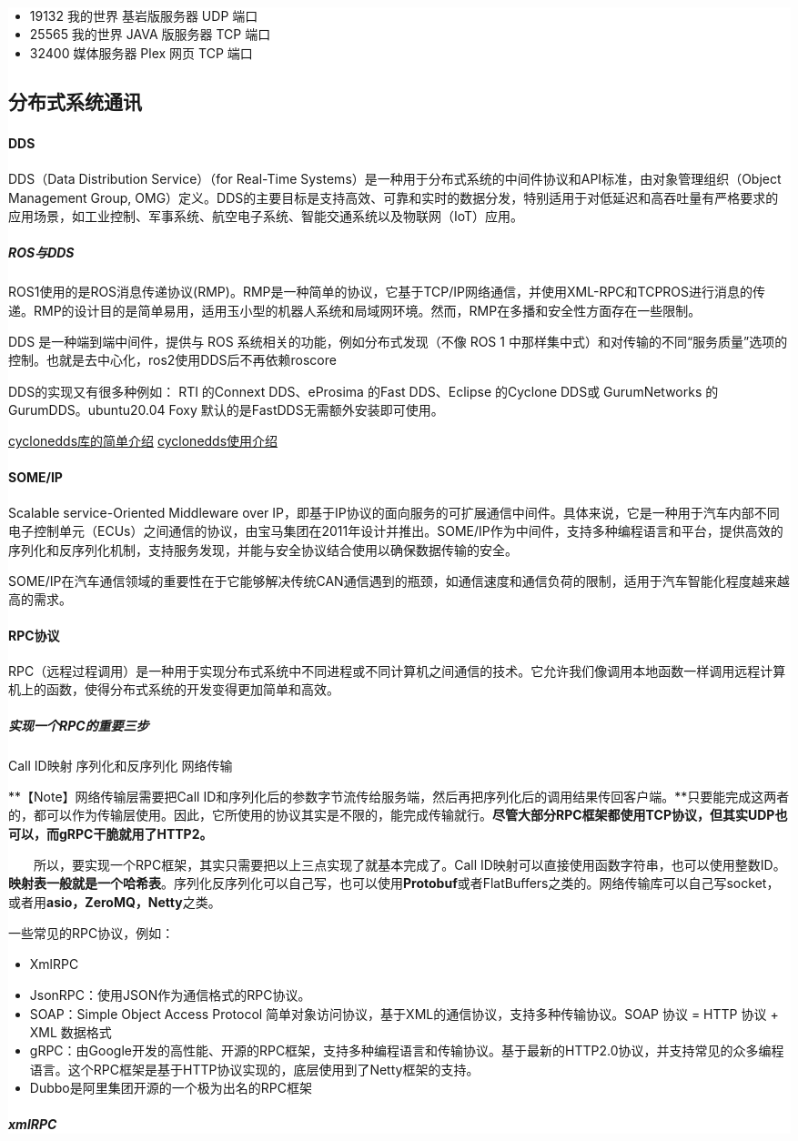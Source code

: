 * 19132 我的世界 基岩版服务器 UDP 端口
* 25565 我的世界 JAVA 版服务器 TCP 端口
* 32400 媒体服务器 Plex 网页 TCP 端口


## 分布式系统通讯

#### DDS

DDS（Data Distribution Service）（for Real-Time Systems）是一种用于分布式系统的中间件协议和API标准，由对象管理组织（Object Management Group, OMG）定义。DDS的主要目标是支持高效、可靠和实时的数据分发，特别适用于对低延迟和高吞吐量有严格要求的应用场景，如工业控制、军事系统、航空电子系统、智能交通系统以及物联网（IoT）应用。

##### ROS与DDS

ROS1使用的是ROS消息传递协议(RMP)。RMP是一种简单的协议，它基于TCP/IP网络通信，并使用XML-RPC和TCPROS进行消息的传递。RMP的设计目的是简单易用，适用玉小型的机器人系统和局域网环境。然而，RMP在多播和安全性方面存在一些限制。

DDS 是一种端到端中间件，提供与 ROS 系统相关的功能，例如分布式发现（不像 ROS 1 中那样集中式）和对传输的不同“服务质量”选项的控制。也就是去中心化，ros2使用DDS后不再依赖roscore

DDS的实现又有很多种例如： RTI 的Connext DDS、eProsima 的Fast DDS、Eclipse 的Cyclone DDS或 GurumNetworks 的GurumDDS。ubuntu20.04 Foxy 默认的是FastDDS无需额外安装即可使用。

[cyclonedds库的简单介绍](https://feetingtimes.github.io/posts/cyclonedds-introduction/)
[cyclonedds使用介绍](https://blog.csdn.net/jluliuchao/article/details/143240372)
#### SOME/IP

Scalable service-Oriented Middleware over IP，即基于IP协议的面向服务的可扩展通信中间件。具体来说，它是一种用于汽车内部不同电子控制单元（ECUs）之间通信的协议，由宝马集团在2011年设计并推出。SOME/IP作为中间件，支持多种编程语言和平台，提供高效的序列化和反序列化机制，支持服务发现，并能与安全协议结合使用以确保数据传输的安全。

SOME/IP在汽车通信领域的重要性在于它能够解决传统CAN通信遇到的瓶颈，如通信速度和通信负荷的限制，适用于汽车智能化程度越来越高的需求。

#### RPC协议

RPC（远程过程调用）是一种用于实现分布式系统中不同进程或不同计算机之间通信的技术。它允许我们像调用本地函数一样调用远程计算机上的函数，使得分布式系统的开发变得更加简单和高效。

##### 实现一个RPC的重要三步

Call ID映射 序列化和反序列化 网络传输

**【Note】网络传输层需要把Call ID和序列化后的参数字节流传给服务端，然后再把序列化后的调用结果传回客户端。**只要能完成这两者的，都可以作为传输层使用。因此，它所使用的协议其实是不限的，能完成传输就行。**尽管大部分RPC框架都使用TCP协议，但其实UDP也可以，而gRPC干脆就用了HTTP2。**

  所以，要实现一个RPC框架，其实只需要把以上三点实现了就基本完成了。Call ID映射可以直接使用函数字符串，也可以使用整数ID。**映射表一般就是一个哈希表**。序列化反序列化可以自己写，也可以使用**Protobuf**或者FlatBuffers之类的。网络传输库可以自己写socket，或者用**asio，ZeroMQ，Netty**之类。

一些常见的RPC协议，例如：

* XmlRPC

- JsonRPC：使用JSON作为通信格式的RPC协议。
- SOAP：Simple Object Access Protocol 简单对象访问协议，基于XML的通信协议，支持多种传输协议。SOAP 协议 = HTTP 协议 + XML 数据格式
- gRPC：由Google开发的高性能、开源的RPC框架，支持多种编程语言和传输协议。基于最新的HTTP2.0协议，并支持常见的众多编程语言。这个RPC框架是基于HTTP协议实现的，底层使用到了Netty框架的支持。
- Dubbo是阿里集团开源的一个极为出名的RPC框架

##### xmlRPC
